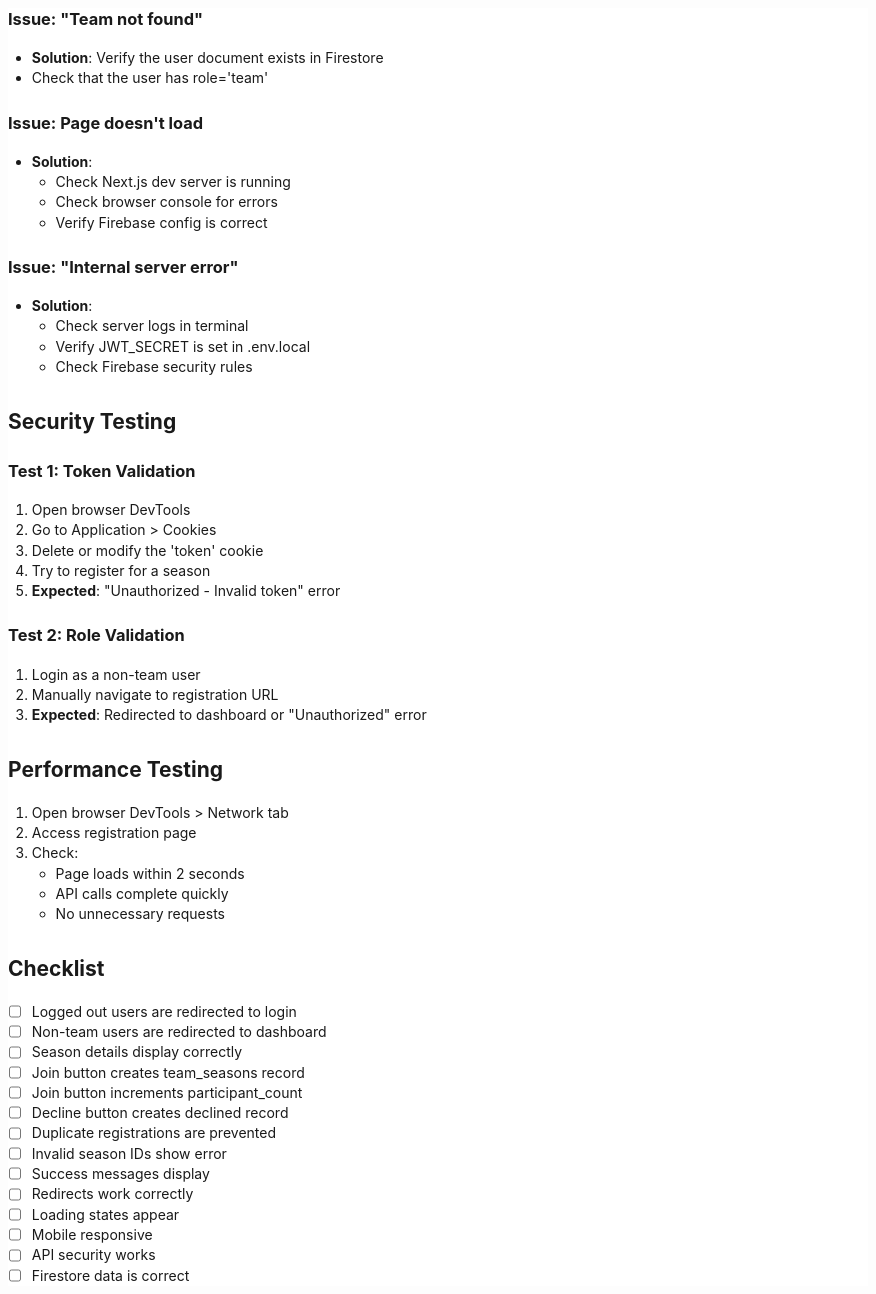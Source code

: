 ### Issue: "Team not found"
- **Solution**: Verify the user document exists in Firestore
- Check that the user has role='team'

### Issue: Page doesn't load
- **Solution**: 
  - Check Next.js dev server is running
  - Check browser console for errors
  - Verify Firebase config is correct

### Issue: "Internal server error"
- **Solution**: 
  - Check server logs in terminal
  - Verify JWT_SECRET is set in .env.local
  - Check Firebase security rules

## Security Testing

### Test 1: Token Validation
1. Open browser DevTools
2. Go to Application > Cookies
3. Delete or modify the 'token' cookie
4. Try to register for a season
5. **Expected**: "Unauthorized - Invalid token" error

### Test 2: Role Validation
1. Login as a non-team user
2. Manually navigate to registration URL
3. **Expected**: Redirected to dashboard or "Unauthorized" error

## Performance Testing

1. Open browser DevTools > Network tab
2. Access registration page
3. Check:
   - Page loads within 2 seconds
   - API calls complete quickly
   - No unnecessary requests

## Checklist

- [ ] Logged out users are redirected to login
- [ ] Non-team users are redirected to dashboard
- [ ] Season details display correctly
- [ ] Join button creates team_seasons record
- [ ] Join button increments participant_count
- [ ] Decline button creates declined record
- [ ] Duplicate registrations are prevented
- [ ] Invalid season IDs show error
- [ ] Success messages display
- [ ] Redirects work correctly
- [ ] Loading states appear
- [ ] Mobile responsive
- [ ] API security works
- [ ] Firestore data is correct
